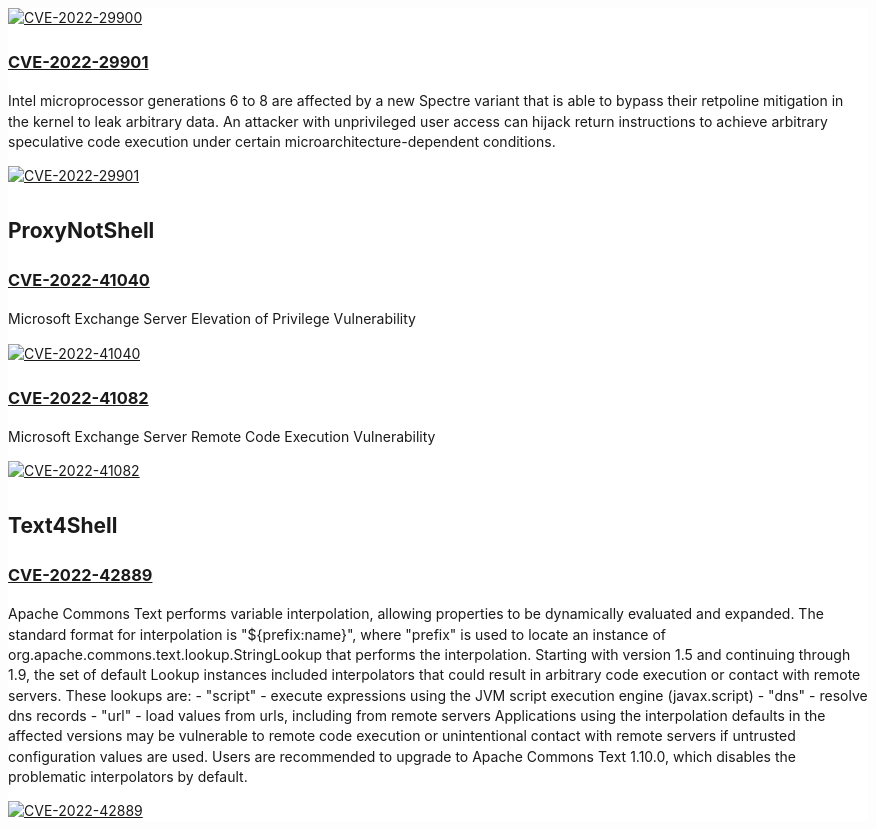 [![CVE-2022-29900](https://secdb.nttzen.cloud/cve/badge/CVE-2022-29900)](https://secdb.nttzen.cloud/cve/detail/CVE-2022-29900)

### [CVE-2022-29901](https://secdb.nttzen.cloud/cve/detail/CVE-2022-29901)

Intel microprocessor generations 6 to 8 are affected by a new Spectre variant that is able to bypass their retpoline mitigation in the kernel to leak arbitrary data. An attacker with unprivileged user access can hijack return instructions to achieve arbitrary speculative code execution under certain microarchitecture-dependent conditions.

[![CVE-2022-29901](https://secdb.nttzen.cloud/cve/badge/CVE-2022-29901)](https://secdb.nttzen.cloud/cve/detail/CVE-2022-29901)



## ProxyNotShell

### [CVE-2022-41040](https://secdb.nttzen.cloud/cve/detail/CVE-2022-41040)

Microsoft Exchange Server Elevation of Privilege Vulnerability

[![CVE-2022-41040](https://secdb.nttzen.cloud/cve/badge/CVE-2022-41040)](https://secdb.nttzen.cloud/cve/detail/CVE-2022-41040)

### [CVE-2022-41082](https://secdb.nttzen.cloud/cve/detail/CVE-2022-41082)

Microsoft Exchange Server Remote Code Execution Vulnerability

[![CVE-2022-41082](https://secdb.nttzen.cloud/cve/badge/CVE-2022-41082)](https://secdb.nttzen.cloud/cve/detail/CVE-2022-41082)



## Text4Shell

### [CVE-2022-42889](https://secdb.nttzen.cloud/cve/detail/CVE-2022-42889)

Apache Commons Text performs variable interpolation, allowing properties to be dynamically evaluated and expanded. The standard format for interpolation is "${prefix:name}", where "prefix" is used to locate an instance of org.apache.commons.text.lookup.StringLookup that performs the interpolation. Starting with version 1.5 and continuing through 1.9, the set of default Lookup instances included interpolators that could result in arbitrary code execution or contact with remote servers. These lookups are: - "script" - execute expressions using the JVM script execution engine (javax.script) - "dns" - resolve dns records - "url" - load values from urls, including from remote servers Applications using the interpolation defaults in the affected versions may be vulnerable to remote code execution or unintentional contact with remote servers if untrusted configuration values are used. Users are recommended to upgrade to Apache Commons Text 1.10.0, which disables the problematic interpolators by default.

[![CVE-2022-42889](https://secdb.nttzen.cloud/cve/badge/CVE-2022-42889)](https://secdb.nttzen.cloud/cve/detail/CVE-2022-42889)
